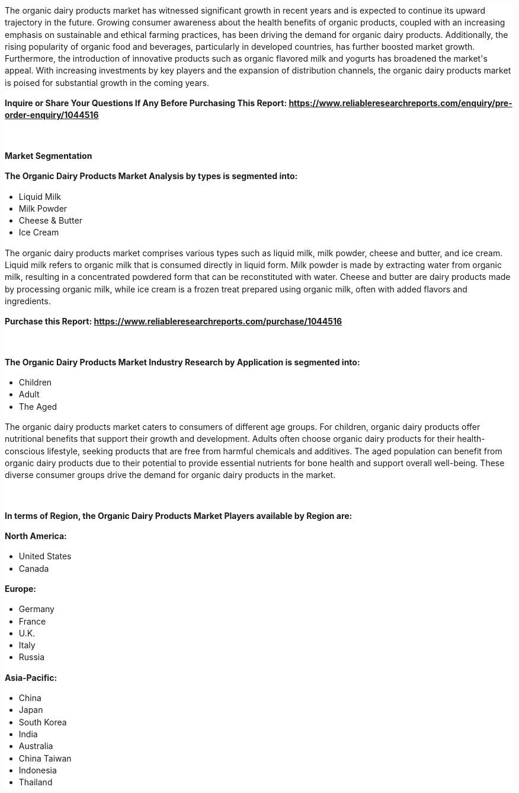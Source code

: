<p><p>The organic dairy products market has witnessed significant growth in recent years and is expected to continue its upward trajectory in the future. Growing consumer awareness about the health benefits of organic products, coupled with an increasing emphasis on sustainable and ethical farming practices, has been driving the demand for organic dairy products. Additionally, the rising popularity of organic food and beverages, particularly in developed countries, has further boosted market growth. Furthermore, the introduction of innovative products such as organic flavored milk and yogurts has broadened the market's appeal. With increasing investments by key players and the expansion of distribution channels, the organic dairy products market is poised for substantial growth in the coming years.</p></p>
<p><strong>Inquire or Share Your Questions If Any Before Purchasing This Report: <a href="https://www.reliableresearchreports.com/enquiry/pre-order-enquiry/1044516">https://www.reliableresearchreports.com/enquiry/pre-order-enquiry/1044516</a></strong></p>
<p>&nbsp;</p>
<p><strong>Market Segmentation</strong></p>
<p><strong>The Organic Dairy Products Market Analysis by types is segmented into:</strong></p>
<p><ul><li>Liquid Milk</li><li>Milk Powder</li><li>Cheese & Butter</li><li>Ice Cream</li></ul></p>
<p><p>The organic dairy products market comprises various types such as liquid milk, milk powder, cheese and butter, and ice cream. Liquid milk refers to organic milk that is consumed directly in liquid form. Milk powder is made by extracting water from organic milk, resulting in a concentrated powdered form that can be reconstituted with water. Cheese and butter are dairy products made by processing organic milk, while ice cream is a frozen treat prepared using organic milk, often with added flavors and ingredients.</p></p>
<p><strong>Purchase this Report:&nbsp;<a href="https://www.reliableresearchreports.com/purchase/1044516">https://www.reliableresearchreports.com/purchase/1044516</a></strong></p>
<p>&nbsp;</p>
<p><strong>The Organic Dairy Products Market Industry Research by Application is segmented into:</strong></p>
<p><ul><li>Children</li><li>Adult</li><li>The Aged</li></ul></p>
<p><p>The organic dairy products market caters to consumers of different age groups. For children, organic dairy products offer nutritional benefits that support their growth and development. Adults often choose organic dairy products for their health-conscious lifestyle, seeking products that are free from harmful chemicals and additives. The aged population can benefit from organic dairy products due to their potential to provide essential nutrients for bone health and support overall well-being. These diverse consumer groups drive the demand for organic dairy products in the market.</p></p>
<p>&nbsp;</p>
<p><strong>In terms of Region, the Organic Dairy Products Market Players available by Region are:</strong></p>
<p>
    <p> <strong> North America: </strong>
        <ul>
            <li>United States</li>
            <li>Canada</li>
        </ul>
        </p> 
    <p> <strong> Europe: </strong>
        <ul>
            <li>Germany</li>
            <li>France</li>
            <li>U.K.</li>
            <li>Italy</li>
            <li>Russia</li>
        </ul>
        </p> 
    <p> <strong> Asia-Pacific: </strong>
        <ul>
            <li>China</li>
            <li>Japan</li>
            <li>South Korea</li>
            <li>India</li>
            <li>Australia</li>
            <li>China Taiwan</li>
            <li>Indonesia</li>
            <li>Thailand</li>